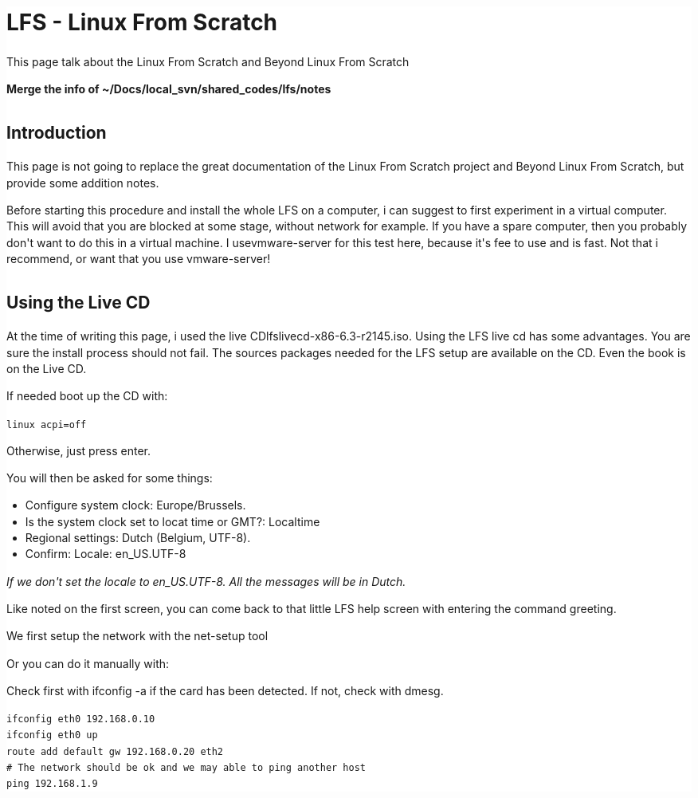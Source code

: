 # LFS - Linux From Scratch

This page talk about the Linux From Scratch and Beyond Linux From Scratch

**Merge the info of \~/Docs/local\_svn/shared\_codes/lfs/notes**

## Introduction


This page is not going to replace the great documentation of the Linux From Scratch project and Beyond Linux From Scratch, but provide some addition notes.

Before starting this procedure and install the whole LFS on a computer, i can suggest to first experiment in a virtual computer. This will avoid that you are blocked at some stage, without network for example. If you have a spare computer, then you probably don\'t want to do this in a virtual machine. I usevmware-server for this test here, because it\'s fee to use and is fast. Not that i recommend, or want that you use vmware-server!

## Using the Live CD

At the time of writing this page, i used the live CDlfslivecd-x86-6.3-r2145.iso. Using the LFS live cd has some advantages. You are sure the install process should not fail. The sources packages needed for the LFS setup are available on the CD. Even the book is on the Live CD.

If needed boot up the CD with:

    linux acpi=off

Otherwise, just press enter.

You will then be asked for some things:

- Configure system clock: Europe/Brussels.
- Is the system clock set to locat time or GMT?: Localtime
- Regional settings: Dutch (Belgium, UTF-8).
- Confirm: Locale: en\_US.UTF-8

*If we don\'t set the locale to en\_US.UTF-8. All the messages will be in Dutch.*

Like noted on the first screen, you can come back to that little LFS help screen with entering the command greeting.

We first setup the network with the net-setup tool

Or you can do it manually with:

Check first with ifconfig -a if the card has been detected. If not, check with dmesg.

    ifconfig eth0 192.168.0.10
    ifconfig eth0 up
    route add default gw 192.168.0.20 eth2
    # The network should be ok and we may able to ping another host
    ping 192.168.1.9
